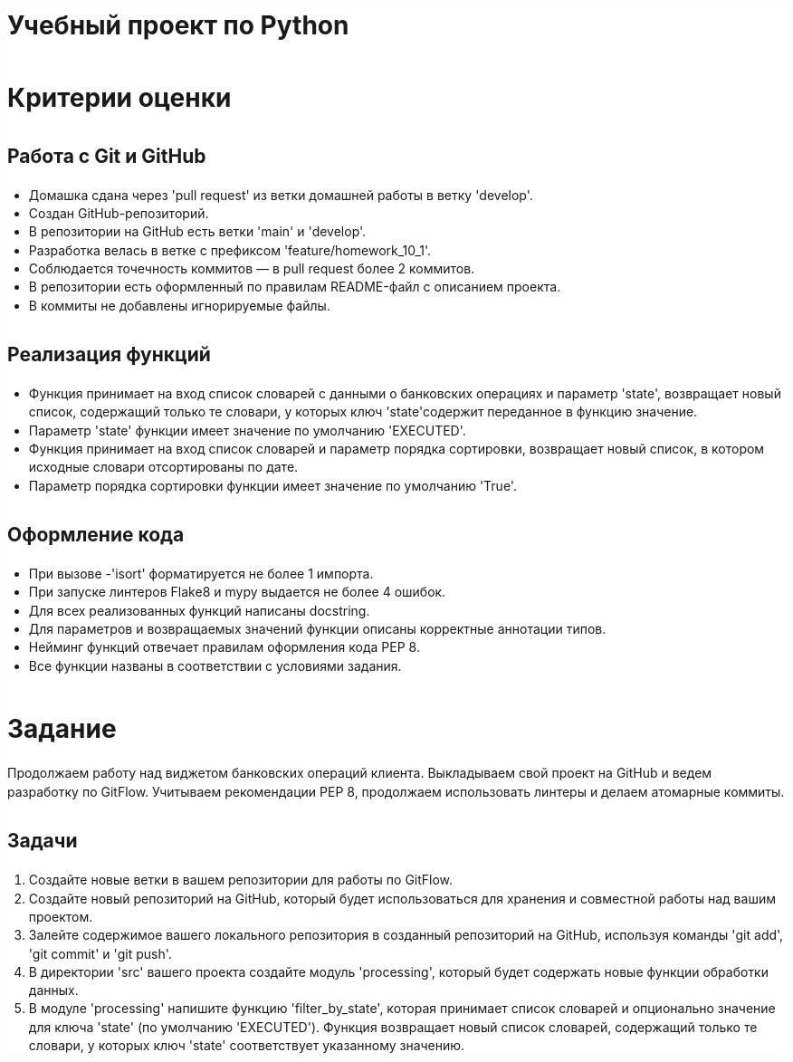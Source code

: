 # Учебный проект по Python
# Критерии оценки
## Работа с Git и GitHub
- Домашка сдана через 'pull request' из ветки домашней работы в ветку 'develop'.
- Создан GitHub-репозиторий.
- В репозитории на GitHub есть ветки 'main' и 'develop'.
- Разработка велась в ветке с префиксом 'feature/homework_10_1'.
- Соблюдается точечность коммитов — в pull request более 2 коммитов.
- В репозитории есть оформленный по правилам README-файл с описанием проекта.
- В коммиты не добавлены игнорируемые файлы.
## Реализация функций
- Функция принимает на вход список словарей с данными о банковских операциях и параметр 'state', возвращает новый список, содержащий только те словари, у которых ключ
'state'содержит переданное в функцию значение.
- Параметр 'state' функции имеет значение по умолчанию 'EXECUTED'.
- Функция принимает на вход список словарей и параметр порядка сортировки, возвращает новый список, в котором исходные словари отсортированы по дате.
- Параметр порядка сортировки функции имеет значение по умолчанию 'True'.
## Оформление кода
- При вызове -'isort' форматируется не более 1 импорта.
- При запуске линтеров Flake8 и mypy выдается не более 4 ошибок.
- Для всех реализованных функций написаны docstring.
- Для параметров и возвращаемых значений функции описаны корректные аннотации типов.
- Нейминг функций отвечает правилам оформления кода PEP 8.
- Все функции названы в соответствии с условиями задания.

# Задание
Продолжаем работу над виджетом банковских операций клиента. Выкладываем свой проект на GitHub и ведем разработку по GitFlow. Учитываем рекомендации PEP 8, продолжаем использовать линтеры и делаем атомарные коммиты.

## Задачи
1. Создайте новые ветки в вашем репозитории для работы по GitFlow.
2. Создайте новый репозиторий на GitHub, который будет использоваться для хранения и совместной работы над вашим проектом.
3. Залейте содержимое вашего локального репозитория в созданный репозиторий на GitHub, используя команды 'git add', 'git commit' и 'git push'.
4. В директории 'src' вашего проекта создайте модуль 'processing', который будет содержать новые функции обработки данных.
5. В модуле 'processing' напишите функцию 'filter_by_state', которая принимает список словарей и опционально значение для ключа 'state' (по умолчанию 'EXECUTED').
Функция возвращает новый список словарей, содержащий только те словари, у которых ключ 'state' соответствует указанному значению.
